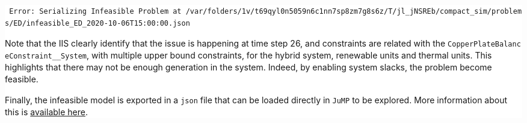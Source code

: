 ```raw
 Error: Serializing Infeasible Problem at /var/folders/1v/t69qyl0n5059n6c1nn7sp8zm7g8s6z/T/jl_jNSREb/compact_sim/problems/ED/infeasible_ED_2020-10-06T15:00:00.json
```

Note that the IIS clearly identify that the issue is happening at time step 26, and constraints are related with the `CopperPlateBalanceConstraint__System`, with multiple upper bound constraints, for the hybrid system, renewable units and thermal units. This highlights that there may not be enough generation in the system. Indeed, by enabling system slacks, the problem become feasible.

Finally, the infeasible model is exported in a `json` file that can be loaded directly in `JuMP` to be explored. More information about this is [available here](https://jump.dev/JuMP.jl/stable/moi/submodules/FileFormats/overview/#Read-from-file).